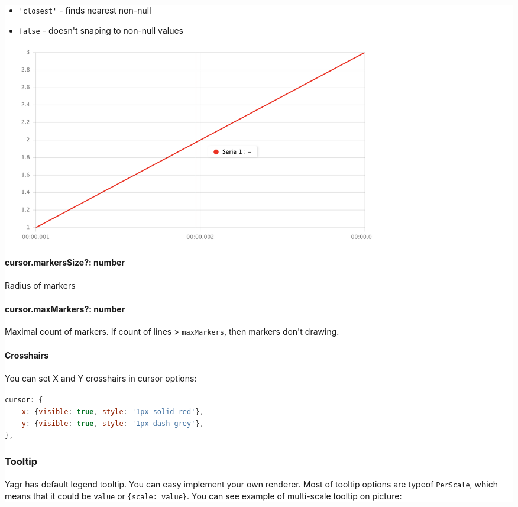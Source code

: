 -   `'closest'` - finds nearest non-null

-   `false` - doesn't snaping to non-null values

    <img src="../imgs/snap-false.png" width="600">

#### cursor.markersSize?: number

Radius of markers

#### cursor.maxMarkers?: number

Maximal count of markers. If count of lines > `maxMarkers`, then markers don't drawing.

#### Crosshairs

You can set X and Y crosshairs in cursor options:

```js
cursor: {
    x: {visible: true, style: '1px solid red'},
    y: {visible: true, style: '1px dash grey'},
},
```

### Tooltip

Yagr has default legend tooltip. You can easy implement your own renderer.
Most of tooltip options are typeof `PerScale`, which means that it could be `value` or `{scale: value}`. You can see example of multi-scale tooltip on picture:
